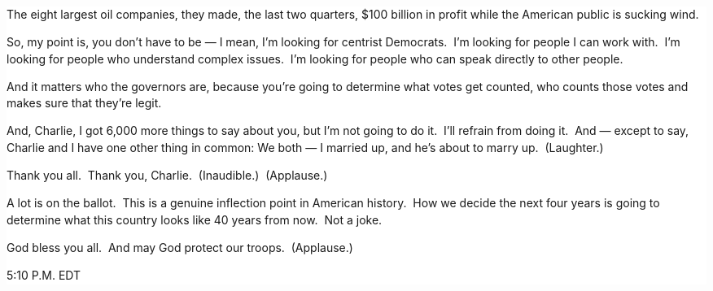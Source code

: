 The eight largest oil companies, they made, the last two quarters, $100
billion in profit while the American public is sucking wind.   
  
So, my point is, you don’t have to be — I mean, I’m looking for centrist
Democrats.  I’m looking for people I can work with.  I’m looking for
people who understand complex issues.  I’m looking for people who can
speak directly to other people.   
  
And it matters who the governors are, because you’re going to determine
what votes get counted, who counts those votes and makes sure that
they’re legit.  
  
And, Charlie, I got 6,000 more things to say about you, but I’m not
going to do it.  I’ll refrain from doing it.  And — except to say,
Charlie and I have one other thing in common: We both — I married up,
and he’s about to marry up.  (Laughter.)  
  
Thank you all.  Thank you, Charlie.  (Inaudible.)  (Applause.)  
  
A lot is on the ballot.  This is a genuine inflection point in American
history.  How we decide the next four years is going to determine what
this country looks like 40 years from now.  Not a joke.   
  
God bless you all.  And may God protect our troops.  (Applause.)  
  
5:10 P.M. EDT

